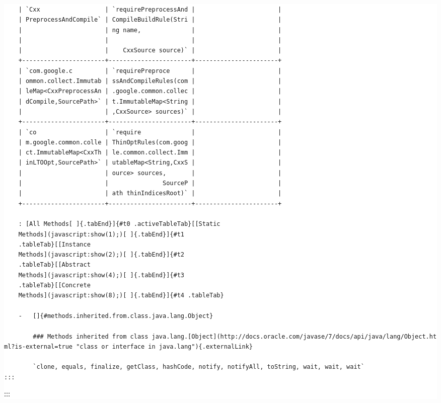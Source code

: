         | `Cxx                  | `requirePreprocessAnd |                       |
        | PreprocessAndCompile` | CompileBuildRule​(Stri |                       |
        |                       | ng name,              |                       |
        |                       |                       |                       |
        |                       |    CxxSource source)` |                       |
        +-----------------------+-----------------------+-----------------------+
        | `com.google.c         | `requirePreproce      |                       |
        | ommon.collect.Immutab | ssAndCompileRules​(com |                       |
        | leMap<CxxPreprocessAn | .google.common.collec |                       |
        | dCompile,​SourcePath>` | t.ImmutableMap<String |                       |
        |                       | ,​CxxSource> sources)` |                       |
        +-----------------------+-----------------------+-----------------------+
        | `co                   | `require              |                       |
        | m.google.common.colle | ThinOptRules​(com.goog |                       |
        | ct.ImmutableMap<CxxTh | le.common.collect.Imm |                       |
        | inLTOOpt,​SourcePath>` | utableMap<String,​CxxS |                       |
        |                       | ource> sources,       |                       |
        |                       |               SourceP |                       |
        |                       | ath thinIndicesRoot)` |                       |
        +-----------------------+-----------------------+-----------------------+

        : [All Methods[ ]{.tabEnd}]{#t0 .activeTableTab}[[Static
        Methods](javascript:show(1);)[ ]{.tabEnd}]{#t1
        .tableTab}[[Instance
        Methods](javascript:show(2);)[ ]{.tabEnd}]{#t2
        .tableTab}[[Abstract
        Methods](javascript:show(4);)[ ]{.tabEnd}]{#t3
        .tableTab}[[Concrete
        Methods](javascript:show(8);)[ ]{.tabEnd}]{#t4 .tableTab}

        -   []{#methods.inherited.from.class.java.lang.Object}

            ### Methods inherited from class java.lang.[Object](http://docs.oracle.com/javase/7/docs/api/java/lang/Object.html?is-external=true "class or interface in java.lang"){.externalLink}

            `clone, equals, finalize, getClass, hashCode, notify, notifyAll, toString, wait, wait, wait`
    :::
:::
